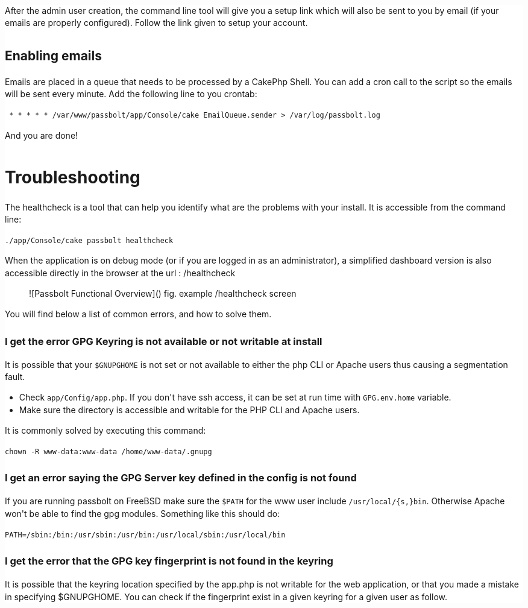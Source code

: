 After the admin user creation, the command line tool will give you a setup link which will also be sent to you by email (if your emails are properly configured). Follow the link given to setup your account.

## Enabling emails

Emails are placed in a queue that needs to be processed by a CakePhp Shell. You can add a cron call to the script so the emails will be sent every minute. Add the following line to you crontab:

     * * * * * /var/www/passbolt/app/Console/cake EmailQueue.sender > /var/log/passbolt.log

And you are done!

# Troubleshooting

The healthcheck is a tool that can help you identify what are the problems with your install. It is accessible from the command line:

    ./app/Console/cake passbolt healthcheck

When the application is on debug mode (or if you are logged in as an administrator), a simplified dashboard version is also accessible directly in the browser at the url : /healthcheck

<figure>![Passbolt Functional Overview](<?php echo Router::url('/img/screenshots/AD_healthcheck.jpg');?>) <span class="legend">fig. example /healthcheck screen</span></figure>

You will find below a list of common errors, and how to solve them.

### I get the error GPG Keyring is not available or not writable at install

It is possible that your `$GNUPGHOME` is not set or not available to either the php CLI or Apache users thus causing a segmentation fault.

*   Check `app/Config/app.php`. If you don't have ssh access, it can be set at run time with `GPG.env.home` variable.
*   Make sure the directory is accessible and writable for the PHP CLI and Apache users.

It is commonly solved by executing this command:

    chown -R www-data:www-data /home/www-data/.gnupg

### I get an error saying the GPG Server key defined in the config is not found

If you are running passbolt on FreeBSD make sure the `$PATH` for the www user include `/usr/local/{s,}bin`. Otherwise Apache won't be able to find the gpg modules. Something like this should do:

    PATH=/sbin:/bin:/usr/sbin:/usr/bin:/usr/local/sbin:/usr/local/bin

### I get the error that the GPG key fingerprint is not found in the keyring

It is possible that the keyring location specified by the app.php is not writable for the web application, or that you made a mistake in specifying $GNUPGHOME. You can check if the fingerprint exist in a given keyring for a given user as follow.
